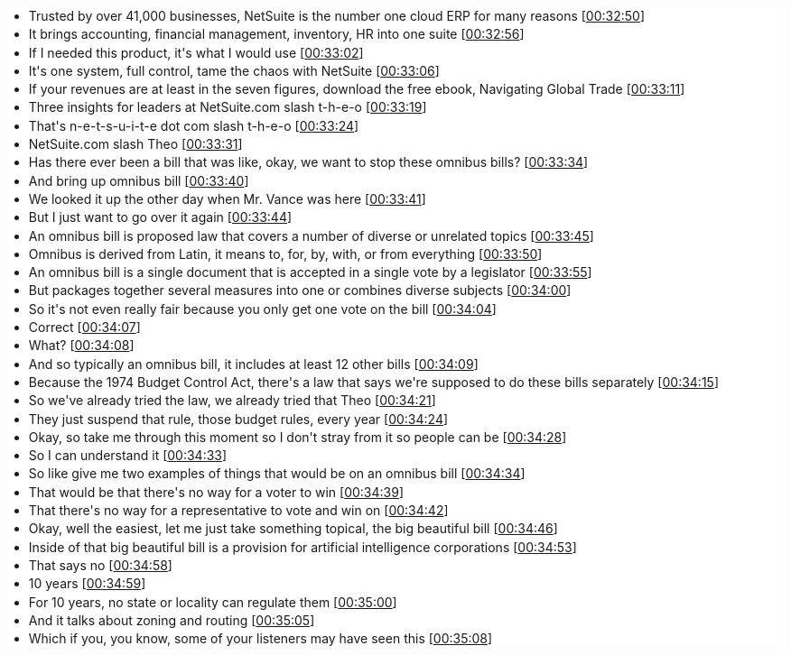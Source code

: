 *  Trusted by over 41,000 businesses, NetSuite is the number one cloud ERP for many reasons [[00:32:50](https://www.youtube.com/watch?v=26s5N2Y_IZg&t=1970.82s)]
*  It brings accounting, financial management, inventory, HR into one suite [[00:32:56](https://www.youtube.com/watch?v=26s5N2Y_IZg&t=1976.9399999999998s)]
*  If I needed this product, it's what I would use [[00:33:02](https://www.youtube.com/watch?v=26s5N2Y_IZg&t=1982.9399999999998s)]
*  It's one system, full control, tame the chaos with NetSuite [[00:33:06](https://www.youtube.com/watch?v=26s5N2Y_IZg&t=1986.9399999999998s)]
*  If your revenues are at least in the seven figures, download the free ebook, Navigating Global Trade [[00:33:11](https://www.youtube.com/watch?v=26s5N2Y_IZg&t=1991.9399999999998s)]
*  Three insights for leaders at NetSuite.com slash t-h-e-o [[00:33:19](https://www.youtube.com/watch?v=26s5N2Y_IZg&t=1999.06s)]
*  That's n-e-t-s-u-i-t-e dot com slash t-h-e-o [[00:33:24](https://www.youtube.com/watch?v=26s5N2Y_IZg&t=2004.06s)]
*  NetSuite.com slash Theo [[00:33:31](https://www.youtube.com/watch?v=26s5N2Y_IZg&t=2011.06s)]
*  Has there ever been a bill that was like, okay, we want to stop these omnibus bills? [[00:33:34](https://www.youtube.com/watch?v=26s5N2Y_IZg&t=2014.06s)]
*  And bring up omnibus bill [[00:33:40](https://www.youtube.com/watch?v=26s5N2Y_IZg&t=2020.06s)]
*  We looked it up the other day when Mr. Vance was here [[00:33:41](https://www.youtube.com/watch?v=26s5N2Y_IZg&t=2021.06s)]
*  But I just want to go over it again [[00:33:44](https://www.youtube.com/watch?v=26s5N2Y_IZg&t=2024.06s)]
*  An omnibus bill is proposed law that covers a number of diverse or unrelated topics [[00:33:45](https://www.youtube.com/watch?v=26s5N2Y_IZg&t=2025.1799999999998s)]
*  Omnibus is derived from Latin, it means to, for, by, with, or from everything [[00:33:50](https://www.youtube.com/watch?v=26s5N2Y_IZg&t=2030.1799999999998s)]
*  An omnibus bill is a single document that is accepted in a single vote by a legislator [[00:33:55](https://www.youtube.com/watch?v=26s5N2Y_IZg&t=2035.1799999999998s)]
*  But packages together several measures into one or combines diverse subjects [[00:34:00](https://www.youtube.com/watch?v=26s5N2Y_IZg&t=2040.1799999999998s)]
*  So it's not even really fair because you only get one vote on the bill [[00:34:04](https://www.youtube.com/watch?v=26s5N2Y_IZg&t=2044.1799999999998s)]
*  Correct [[00:34:07](https://www.youtube.com/watch?v=26s5N2Y_IZg&t=2047.1799999999998s)]
*  What? [[00:34:08](https://www.youtube.com/watch?v=26s5N2Y_IZg&t=2048.18s)]
*  And so typically an omnibus bill, it includes at least 12 other bills [[00:34:09](https://www.youtube.com/watch?v=26s5N2Y_IZg&t=2049.2999999999997s)]
*  Because the 1974 Budget Control Act, there's a law that says we're supposed to do these bills separately [[00:34:15](https://www.youtube.com/watch?v=26s5N2Y_IZg&t=2055.2999999999997s)]
*  So we've already tried the law, we already tried that Theo [[00:34:21](https://www.youtube.com/watch?v=26s5N2Y_IZg&t=2061.2999999999997s)]
*  They just suspend that rule, those budget rules, every year [[00:34:24](https://www.youtube.com/watch?v=26s5N2Y_IZg&t=2064.2999999999997s)]
*  Okay, so take me through this moment so I don't stray from it so people can be [[00:34:28](https://www.youtube.com/watch?v=26s5N2Y_IZg&t=2068.2999999999997s)]
*  So I can understand it [[00:34:33](https://www.youtube.com/watch?v=26s5N2Y_IZg&t=2073.2999999999997s)]
*  So like give me two examples of things that would be on an omnibus bill [[00:34:34](https://www.youtube.com/watch?v=26s5N2Y_IZg&t=2074.42s)]
*  That would be that there's no way for a voter to win [[00:34:39](https://www.youtube.com/watch?v=26s5N2Y_IZg&t=2079.42s)]
*  That there's no way for a representative to vote and win on [[00:34:42](https://www.youtube.com/watch?v=26s5N2Y_IZg&t=2082.42s)]
*  Okay, well the easiest, let me just take something topical, the big beautiful bill [[00:34:46](https://www.youtube.com/watch?v=26s5N2Y_IZg&t=2086.42s)]
*  Inside of that big beautiful bill is a provision for artificial intelligence corporations [[00:34:53](https://www.youtube.com/watch?v=26s5N2Y_IZg&t=2093.42s)]
*  That says no [[00:34:58](https://www.youtube.com/watch?v=26s5N2Y_IZg&t=2098.42s)]
*  10 years [[00:34:59](https://www.youtube.com/watch?v=26s5N2Y_IZg&t=2099.42s)]
*  For 10 years, no state or locality can regulate them [[00:35:00](https://www.youtube.com/watch?v=26s5N2Y_IZg&t=2100.54s)]
*  And it talks about zoning and routing [[00:35:05](https://www.youtube.com/watch?v=26s5N2Y_IZg&t=2105.54s)]
*  Which if you, you know, some of your listeners may have seen this [[00:35:08](https://www.youtube.com/watch?v=26s5N2Y_IZg&t=2108.54s)]